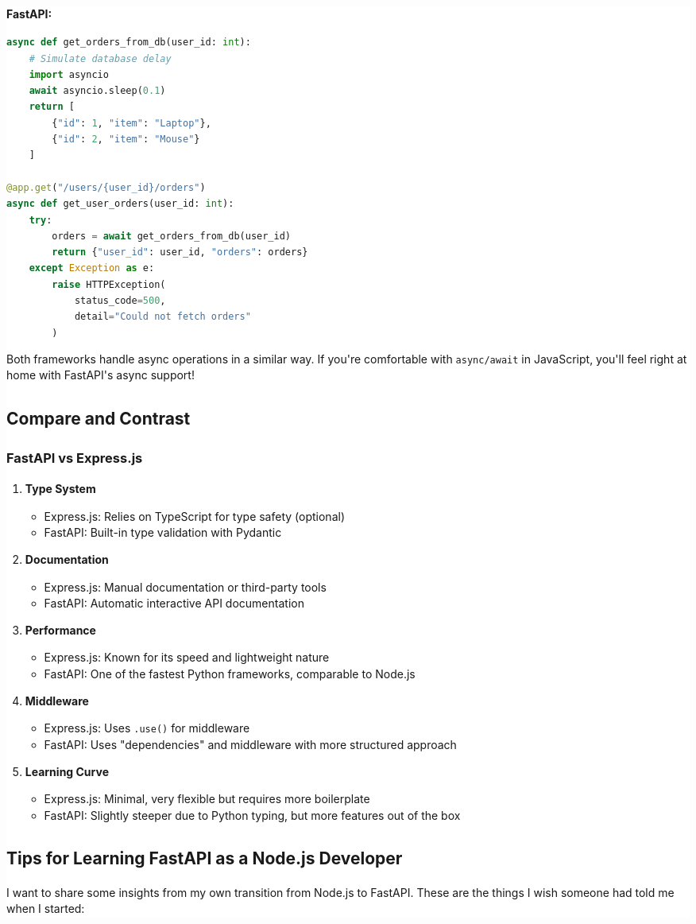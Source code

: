 **FastAPI:**
```python
async def get_orders_from_db(user_id: int):
    # Simulate database delay
    import asyncio
    await asyncio.sleep(0.1)
    return [
        {"id": 1, "item": "Laptop"},
        {"id": 2, "item": "Mouse"}
    ]

@app.get("/users/{user_id}/orders")
async def get_user_orders(user_id: int):
    try:
        orders = await get_orders_from_db(user_id)
        return {"user_id": user_id, "orders": orders}
    except Exception as e:
        raise HTTPException(
            status_code=500,
            detail="Could not fetch orders"
        )
```

Both frameworks handle async operations in a similar way. If you're comfortable with `async/await` in JavaScript, you'll feel right at home with FastAPI's async support!

## Compare and Contrast

### FastAPI vs Express.js

1. **Type System**
   - Express.js: Relies on TypeScript for type safety (optional)
   - FastAPI: Built-in type validation with Pydantic

2. **Documentation**
   - Express.js: Manual documentation or third-party tools
   - FastAPI: Automatic interactive API documentation

3. **Performance**
   - Express.js: Known for its speed and lightweight nature
   - FastAPI: One of the fastest Python frameworks, comparable to Node.js

4. **Middleware**
   - Express.js: Uses `.use()` for middleware
   - FastAPI: Uses "dependencies" and middleware with more structured approach

5. **Learning Curve**
   - Express.js: Minimal, very flexible but requires more boilerplate
   - FastAPI: Slightly steeper due to Python typing, but more features out of the box

## Tips for Learning FastAPI as a Node.js Developer

I want to share some insights from my own transition from Node.js to FastAPI. These are the things I wish someone had told me when I started:
